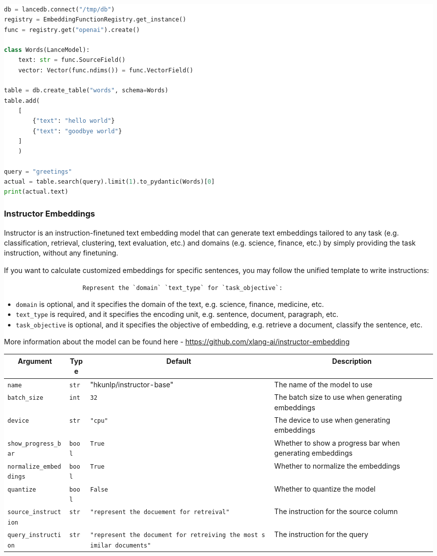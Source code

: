 

```python
db = lancedb.connect("/tmp/db")
registry = EmbeddingFunctionRegistry.get_instance()
func = registry.get("openai").create()

class Words(LanceModel):
    text: str = func.SourceField()
    vector: Vector(func.ndims()) = func.VectorField()

table = db.create_table("words", schema=Words)
table.add(
    [
        {"text": "hello world"}
        {"text": "goodbye world"}
    ]
    )

query = "greetings"
actual = table.search(query).limit(1).to_pydantic(Words)[0]
print(actual.text)
```

### Instructor Embeddings
Instructor is an instruction-finetuned text embedding model that can generate text embeddings tailored to any task (e.g. classification, retrieval, clustering, text evaluation, etc.) and domains (e.g. science, finance, etc.) by simply providing the task instruction, without any finetuning.

If you want to calculate customized embeddings for specific sentences, you may follow the unified template to write instructions:

                          Represent the `domain` `text_type` for `task_objective`:

* `domain` is optional, and it specifies the domain of the text, e.g. science, finance, medicine, etc.
* `text_type` is required, and it specifies the encoding unit, e.g. sentence, document, paragraph, etc.
* `task_objective` is optional, and it specifies the objective of embedding, e.g. retrieve a document, classify the sentence, etc.

More information about the model can be found here - https://github.com/xlang-ai/instructor-embedding

| Argument | Type | Default | Description |
|---|---|---|---|
| `name` | `str` | "hkunlp/instructor-base" | The name of the model to use |
| `batch_size` | `int` | `32` | The batch size to use when generating embeddings |
| `device` | `str` | `"cpu"` | The device to use when generating embeddings |
| `show_progress_bar` | `bool` | `True` | Whether to show a progress bar when generating embeddings |
| `normalize_embeddings` | `bool` | `True` | Whether to normalize the embeddings |
| `quantize` | `bool` | `False` | Whether to quantize the model |
| `source_instruction` | `str` | `"represent the docuement for retreival"` | The instruction for the source column |
| `query_instruction` | `str` | `"represent the document for retreiving the most similar documents"` | The instruction for the query |
